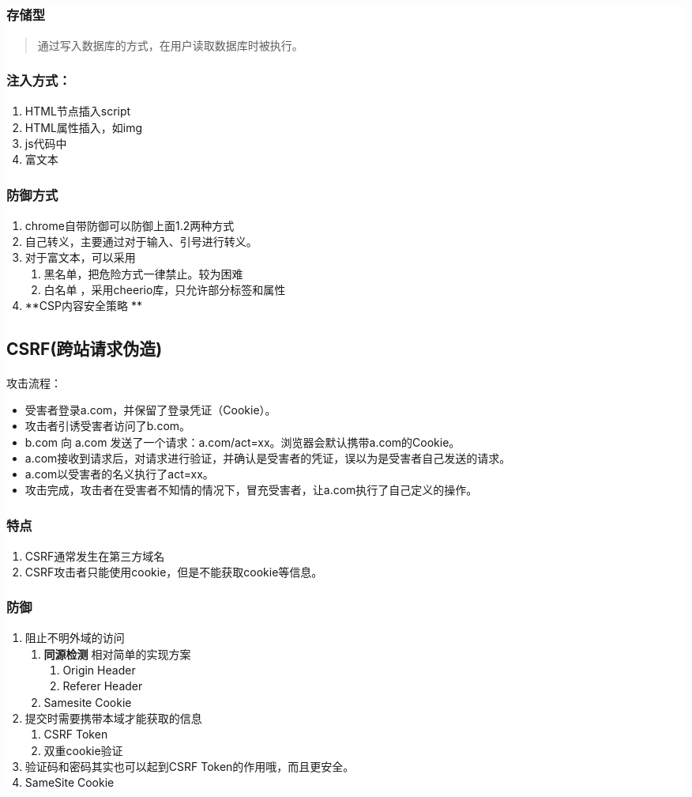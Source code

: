 

### 存储型

> 通过写入数据库的方式，在用户读取数据库时被执行。



### 注入方式：

1. HTML节点插入script
2. HTML属性插入，如img
3. js代码中
4. 富文本



### 防御方式

1. chrome自带防御可以防御上面1.2两种方式
2. 自己转义，主要通过对于输入、引号进行转义。
3. 对于富文本，可以采用
   1. 黑名单，把危险方式一律禁止。较为困难
   2. 白名单 ，采用cheerio库，只允许部分标签和属性
4. **CSP内容安全策略 **





## CSRF(跨站请求伪造)

攻击流程：

- 受害者登录a.com，并保留了登录凭证（Cookie）。
- 攻击者引诱受害者访问了b.com。
- b.com 向 a.com 发送了一个请求：a.com/act=xx。浏览器会默认携带a.com的Cookie。
- a.com接收到请求后，对请求进行验证，并确认是受害者的凭证，误以为是受害者自己发送的请求。
- a.com以受害者的名义执行了act=xx。
- 攻击完成，攻击者在受害者不知情的情况下，冒充受害者，让a.com执行了自己定义的操作。



### 特点

1. CSRF通常发生在第三方域名
2. CSRF攻击者只能使用cookie，但是不能获取cookie等信息。



### 防御

1. 阻止不明外域的访问
   1. **同源检测** 相对简单的实现方案
      1. Origin Header
      2. Referer Header
   2. Samesite Cookie
2. 提交时需要携带本域才能获取的信息
   1. CSRF Token
   2. 双重cookie验证
3. 验证码和密码其实也可以起到CSRF Token的作用哦，而且更安全。
4. SameSite Cookie
